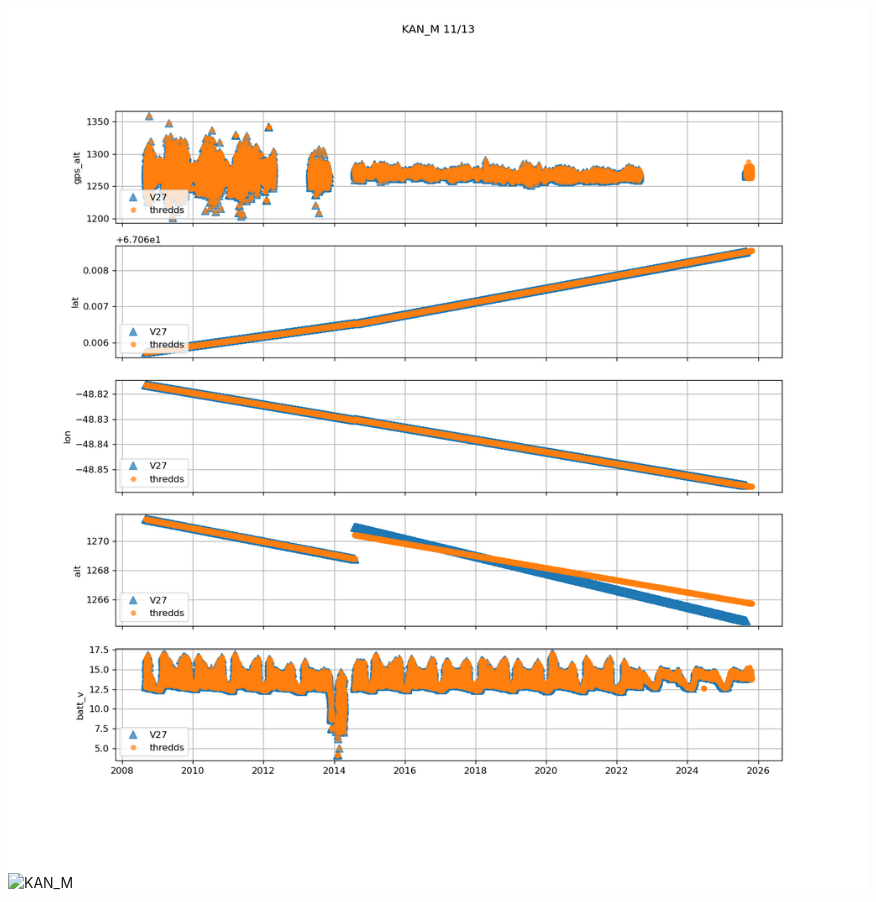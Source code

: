 ![KAN_M](../figures/V27_versus_thredds_hour/KAN_M_10.png)
![KAN_M](../figures/V27_versus_thredds_hour/KAN_M_11.png)